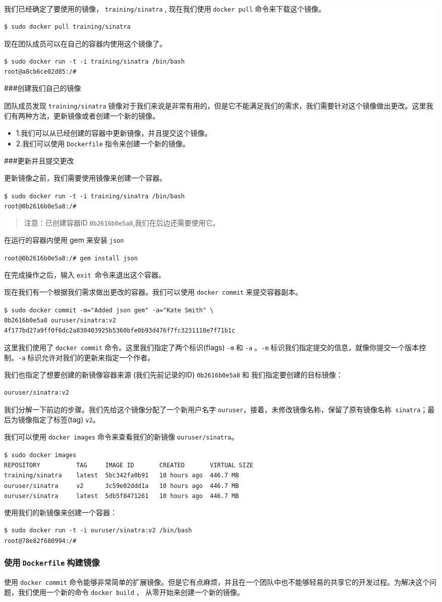 我们已经确定了要使用的镜像， `training/sinatra` , 现在我们使用 `docker pull` 命令来下载这个镜像。

	$ sudo docker pull training/sinatra

现在团队成员可以在自己的容器内使用这个镜像了。

	$ sudo docker run -t -i training/sinatra /bin/bash
	root@a8cb6ce02d85:/#

###创建我们自己的镜像

团队成员发现 `training/sinatra` 镜像对于我们来说是非常有用的，但是它不能满足我们的需求，我们需要针对这个镜像做出更改。这里我们有两种方法，更新镜像或者创建一个新的镜像。

* 1.我们可以从已经创建的容器中更新镜像，并且提交这个镜像。
* 2.我们可以使用 `Dockerfile` 指令来创建一个新的镜像。

###更新并且提交更改

更新镜像之前，我们需要使用镜像来创建一个容器。

	$ sudo docker run -t -i training/sinatra /bin/bash
	root@0b2616b0e5a8:/#

>注意：已创建容器ID `0b2616b0e5a8`,我们在后边还需要使用它。

在运行的容器内使用 gem 来安装 `json`

	root@0b2616b0e5a8:/# gem install json

在完成操作之后，输入 `exit `命令来退出这个容器。

现在我们有一个根据我们需求做出更改的容器。我们可以使用 `docker commit` 来提交容器副本。

	$ sudo docker commit -m="Added json gem" -a="Kate Smith" \
	0b2616b0e5a8 ouruser/sinatra:v2
	4f177bd27a9ff0f6dc2a830403925b5360bfe0b93d476f7fc3231110e7f71b1c

这里我们使用了 `docker commit` 命令。这里我们指定了两个标识(flags) `-m` 和 `-a` 。`-m` 标识我们指定提交的信息，就像你提交一个版本控制。`-a` 标识允许对我们的更新来指定一个作者。

我们也指定了想要创建的新镜像容器来源 (我们先前记录的ID) `0b2616b0e5a8` 和 我们指定要创建的目标镜像：

	ouruser/sinatra:v2

我们分解一下前边的步骤。我们先给这个镜像分配了一个新用户名字 `ouruser`，接着，未修改镜像名称，保留了原有镜像名称` sinatra`；最后为镜像指定了标签(tag) `v2`。

我们可以使用 `docker images` 命令来查看我们的新镜像 `ouruser/sinatra`。

	$ sudo docker images
	REPOSITORY          TAG     IMAGE ID       CREATED       VIRTUAL SIZE
	training/sinatra    latest  5bc342fa0b91   10 hours ago  446.7 MB
	ouruser/sinatra     v2      3c59e02ddd1a   10 hours ago  446.7 MB
	ouruser/sinatra     latest  5db5f8471261   10 hours ago  446.7 MB

使用我们的新镜像来创建一个容器：

	$ sudo docker run -t -i ouruser/sinatra:v2 /bin/bash
	root@78e82f680994:/#

### 使用 `Dockerfile` 构建镜像

使用 `docker commit` 命令能够非常简单的扩展镜像。但是它有点麻烦，并且在一个团队中也不能够轻易的共享它的开发过程。为解决这个问题，我们使用一个新的命令 `docker build` ， 从零开始来创建一个新的镜像。
